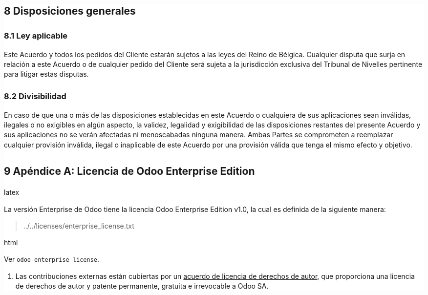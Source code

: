 ## 8 Disposiciones generales

### 8.1 Ley aplicable

Este Acuerdo y todos los pedidos del Cliente estarán sujetos a las leyes
del Reino de Bélgica. Cualquier disputa que surja en relación a este
Acuerdo o de cualquier pedido del Cliente será sujeta a la jurisdicción
exclusiva del Tribunal de Nivelles pertinente para litigar estas
disputas.

### 8.2 Divisibilidad

En caso de que una o más de las disposiciones establecidas en este
Acuerdo o cualquiera de sus aplicaciones sean inválidas, ilegales o no
exigibles en algún aspecto, la validez, legalidad y exigibilidad de las
disposiciones restantes del presente Acuerdo y sus aplicaciones no se
verán afectadas ni menoscabadas ninguna manera. Ambas Partes se
comprometen a reemplazar cualquier provisión inválida, ilegal o
inaplicable de este Acuerdo por una provisión válida que tenga el mismo
efecto y objetivo.

## 9 Apéndice A: Licencia de Odoo Enterprise Edition

<div class="only">

latex

La versión Enterprise de Odoo tiene la licencia Odoo Enterprise Edition
v1.0, la cual es definida de la siguiente manera:

> 
> 
> <div class="literalinclude">
> 
> ../../licenses/enterprise\_license.txt
> 
> </div>

</div>

<div class="only">

html

Ver `odoo_enterprise_license`.

</div>

1.  Las contribuciones externas están cubiertas por un [acuerdo de
    licencia de derechos de autor](https://www.odoo.com/cla), que
    proporciona una licencia de derechos de autor y patente permanente,
    gratuita e irrevocable a Odoo SA.
